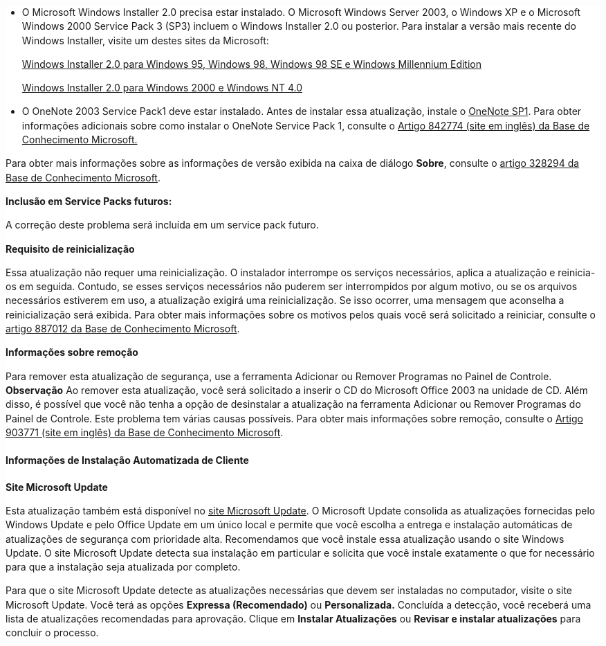 -   O Microsoft Windows Installer 2.0 precisa estar instalado. O Microsoft Windows Server 2003, o Windows XP e o Microsoft Windows 2000 Service Pack 3 (SP3) incluem o Windows Installer 2.0 ou posterior. Para instalar a versão mais recente do Windows Installer, visite um destes sites da Microsoft:

    [Windows Installer 2.0 para Windows 95, Windows 98, Windows 98 SE e Windows Millennium Edition](http://go.microsoft.com/fwlink/?linkid=33337)

    [Windows Installer 2.0 para Windows 2000 e Windows NT 4.0](http://go.microsoft.com/fwlink/?linkid=33338)

-   O OneNote 2003 Service Pack1 deve estar instalado. Antes de instalar essa atualização, instale o [OneNote SP1](http://www.microsoft.com/downloads/details.aspx?familyid=07408348-26c9-43bb-9e7e-6151cf15d415&displaylang=en). Para obter informações adicionais sobre como instalar o OneNote Service Pack 1, consulte o [Artigo 842774 (site em inglês) da Base de Conhecimento Microsoft.](http://support.microsoft.com/kb/842774/)

Para obter mais informações sobre as informações de versão exibida na caixa de diálogo **Sobre**, consulte o [artigo 328294 da Base de Conhecimento Microsoft](http://support.microsoft.com/kb/328294).

**Inclusão em Service Packs futuros:**

A correção deste problema será incluída em um service pack futuro.

**Requisito de reinicialização**

Essa atualização não requer uma reinicialização. O instalador interrompe os serviços necessários, aplica a atualização e reinicia-os em seguida. Contudo, se esses serviços necessários não puderem ser interrompidos por algum motivo, ou se os arquivos necessários estiverem em uso, a atualização exigirá uma reinicialização. Se isso ocorrer, uma mensagem que aconselha a reinicialização será exibida. Para obter mais informações sobre os motivos pelos quais você será solicitado a reiniciar, consulte o [artigo 887012 da Base de Conhecimento Microsoft](http://support.microsoft.com/kb/887012).

**Informações sobre remoção**

Para remover esta atualização de segurança, use a ferramenta Adicionar ou Remover Programas no Painel de Controle.
**Observação** Ao remover esta atualização, você será solicitado a inserir o CD do Microsoft Office 2003 na unidade de CD. Além disso, é possível que você não tenha a opção de desinstalar a atualização na ferramenta Adicionar ou Remover Programas do Painel de Controle. Este problema tem várias causas possíveis. Para obter mais informações sobre remoção, consulte o [Artigo 903771 (site em inglês) da Base de Conhecimento Microsoft](http://support.microsoft.com/kb/903771).

#### Informações de Instalação Automatizada de Cliente

**Site Microsoft Update**

Esta atualização também está disponível no [site Microsoft Update](http://update.microsoft.com/microsoftupdate). O Microsoft Update consolida as atualizações fornecidas pelo Windows Update e pelo Office Update em um único local e permite que você escolha a entrega e instalação automáticas de atualizações de segurança com prioridade alta. Recomendamos que você instale essa atualização usando o site Windows Update. O site Microsoft Update detecta sua instalação em particular e solicita que você instale exatamente o que for necessário para que a instalação seja atualizada por completo.

Para que o site Microsoft Update detecte as atualizações necessárias que devem ser instaladas no computador, visite o site Microsoft Update. Você terá as opções **Expressa (Recomendado)** ou **Personalizada.** Concluída a detecção, você receberá uma lista de atualizações recomendadas para aprovação. Clique em **Instalar Atualizações** ou **Revisar e instalar atualizações** para concluir o processo.
